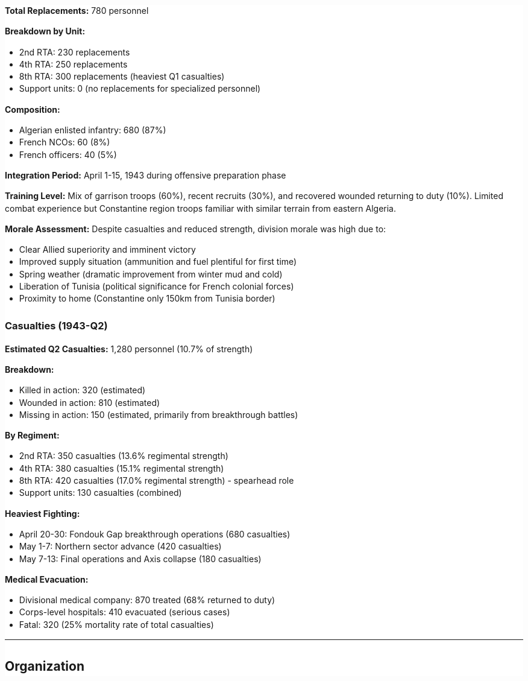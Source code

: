 **Total Replacements:** 780 personnel

**Breakdown by Unit:**
- 2nd RTA: 230 replacements
- 4th RTA: 250 replacements
- 8th RTA: 300 replacements (heaviest Q1 casualties)
- Support units: 0 (no replacements for specialized personnel)

**Composition:**
- Algerian enlisted infantry: 680 (87%)
- French NCOs: 60 (8%)
- French officers: 40 (5%)

**Integration Period:** April 1-15, 1943 during offensive preparation phase

**Training Level:** Mix of garrison troops (60%), recent recruits (30%), and recovered wounded returning to duty (10%). Limited combat experience but Constantine region troops familiar with similar terrain from eastern Algeria.

**Morale Assessment:** Despite casualties and reduced strength, division morale was high due to:
- Clear Allied superiority and imminent victory
- Improved supply situation (ammunition and fuel plentiful for first time)
- Spring weather (dramatic improvement from winter mud and cold)
- Liberation of Tunisia (political significance for French colonial forces)
- Proximity to home (Constantine only 150km from Tunisia border)

### Casualties (1943-Q2)

**Estimated Q2 Casualties:** 1,280 personnel (10.7% of strength)

**Breakdown:**
- Killed in action: 320 (estimated)
- Wounded in action: 810 (estimated)
- Missing in action: 150 (estimated, primarily from breakthrough battles)

**By Regiment:**
- 2nd RTA: 350 casualties (13.6% regimental strength)
- 4th RTA: 380 casualties (15.1% regimental strength)
- 8th RTA: 420 casualties (17.0% regimental strength) - spearhead role
- Support units: 130 casualties (combined)

**Heaviest Fighting:**
- April 20-30: Fondouk Gap breakthrough operations (680 casualties)
- May 1-7: Northern sector advance (420 casualties)
- May 7-13: Final operations and Axis collapse (180 casualties)

**Medical Evacuation:**
- Divisional medical company: 870 treated (68% returned to duty)
- Corps-level hospitals: 410 evacuated (serious cases)
- Fatal: 320 (25% mortality rate of total casualties)

---

## Organization
